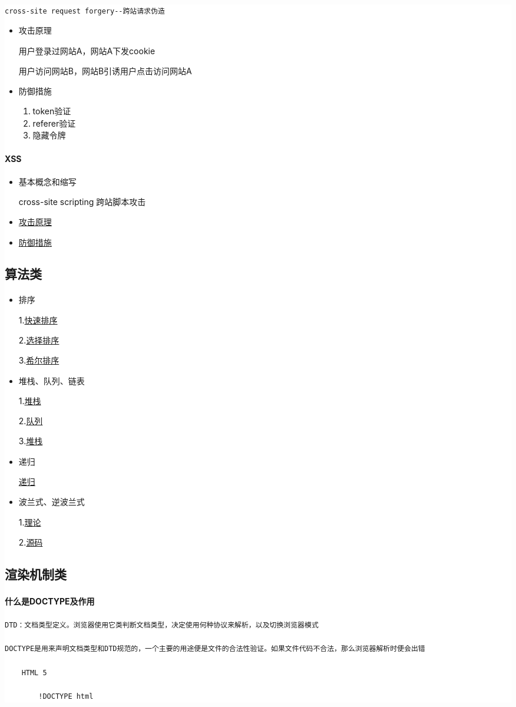	cross-site request forgery--跨站请求伪造

- 攻击原理

	用户登录过网站A，网站A下发cookie

	用户访问网站B，网站B引诱用户点击访问网站A

- 防御措施 
	
	1. token验证
	2. referer验证 
	3. 隐藏令牌

#### XSS 
- 基本概念和缩写 
	
	cross-site scripting 跨站脚本攻击

- [攻击原理](http://www.imooc.com/learn/812)
- [防御措施](http://www.imooc.com/learn/812)
 	
## 算法类 
- 排序

	1.[快速排序](https://segmentfault.com/a/1190000009426421)

	2.[选择排序](https://segmentfault.com/a/1190000009366805)

	3.[希尔排序](https://segmentfault.com/a/1190000009461832)

- 堆栈、队列、链表 

	1.[堆栈](https://juejin.im/entry/58759e79128fe1006b48cdfd)

	2.[队列](https://juejin.im/entry/58759e79128fe1006b48cdfd) 

	3.[堆栈](https://juejin.im/entry/58759e79128fe1006b48cdfd)

- 递归 

	[递归](https://segmentfault.com/a/1190000009857470)

- 波兰式、逆波兰式 
	
	1.[理论](http://www.cnblogs.com/chenying99/p/3675876.html)

	2.[源码](https://github.com/tairraos/rpn.js/blob/master/rpn.js)


## 渲染机制类 
#### 什么是DOCTYPE及作用 
	DTD：文档类型定义。浏览器使用它类判断文档类型，决定使用何种协议来解析，以及切换浏览器模式

	DOCTYPE是用来声明文档类型和DTD规范的，一个主要的用途便是文件的合法性验证。如果文件代码不合法，那么浏览器解析时便会出错

		HTML 5 

			!DOCTYPE html
